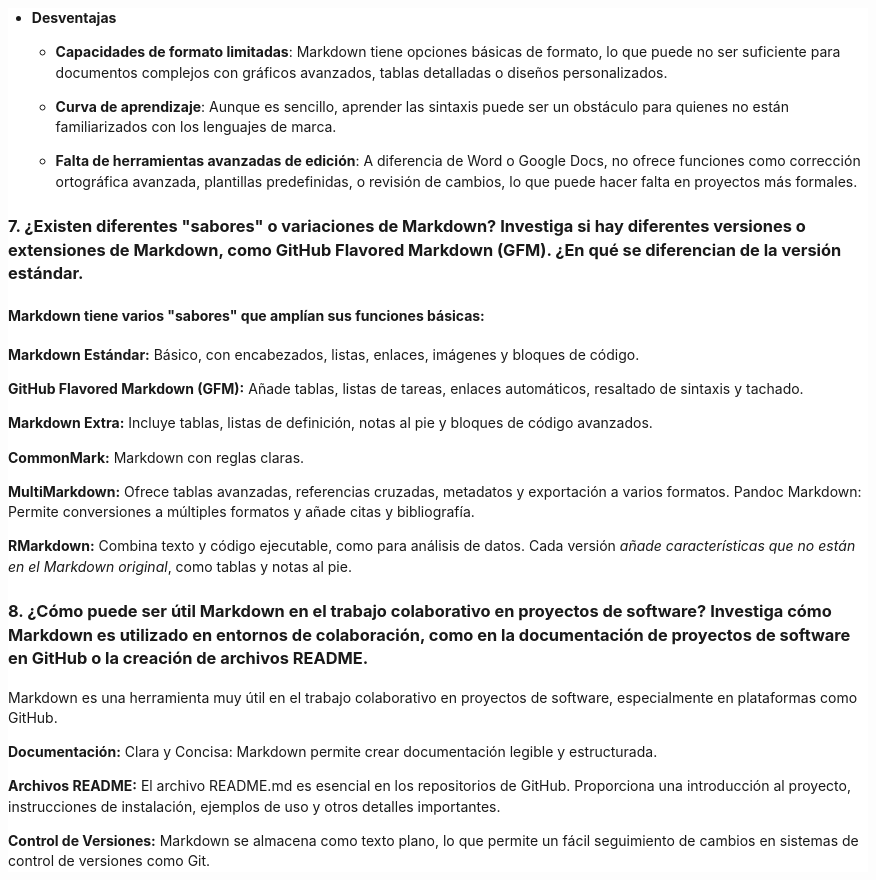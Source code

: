 * **Desventajas**

    * **Capacidades de formato limitadas**: Markdown tiene opciones básicas de formato, lo que puede no ser suficiente para documentos complejos con gráficos avanzados, tablas detalladas o diseños personalizados.

    * **Curva de aprendizaje**: Aunque es sencillo, aprender las sintaxis puede ser un obstáculo para quienes no están familiarizados con los lenguajes de marca.

    * **Falta de herramientas avanzadas de edición**: A diferencia de Word o Google Docs, no ofrece funciones como corrección ortográfica avanzada, plantillas predefinidas, o revisión de cambios, lo que puede hacer falta en proyectos más formales.


### **7. ¿Existen diferentes "sabores" o variaciones de Markdown? Investiga si hay diferentes versiones o extensiones de Markdown, como GitHub Flavored Markdown (GFM). ¿En qué se diferencian de la versión estándar.**

#### Markdown tiene varios "sabores" que amplían sus funciones básicas:

**Markdown Estándar:** Básico, con encabezados, listas, enlaces, imágenes y bloques de código.

**GitHub Flavored Markdown (GFM):** Añade tablas, listas de tareas, enlaces automáticos, resaltado de sintaxis y tachado.

**Markdown Extra:** Incluye tablas, listas de definición, notas al pie y bloques de código avanzados.

**CommonMark:** Markdown con reglas claras.

**MultiMarkdown:** Ofrece tablas avanzadas, referencias cruzadas, metadatos y exportación a varios formatos.
Pandoc Markdown: Permite conversiones a múltiples formatos y añade citas y bibliografía.

**RMarkdown:** Combina texto y código ejecutable, como para análisis de datos.
Cada versión *añade características que no están en el Markdown original*, como tablas y notas al pie.


### **8. ¿Cómo puede ser útil Markdown en el trabajo colaborativo en proyectos de software? Investiga  cómo Markdown es utilizado en entornos de colaboración, como en la documentación de proyectos de software en GitHub o la creación de archivos README.**

Markdown es una herramienta muy útil en el trabajo colaborativo en proyectos de software, especialmente en plataformas como GitHub. 

**Documentación:** Clara y Concisa: Markdown permite crear documentación legible y estructurada.

**Archivos README:** El archivo README.md es esencial en los repositorios de GitHub. Proporciona una introducción al proyecto, instrucciones de instalación, ejemplos de uso y otros detalles importantes.

**Control de Versiones:** Markdown se almacena como texto plano, lo que permite un fácil seguimiento de cambios en sistemas de control de versiones como Git. 
